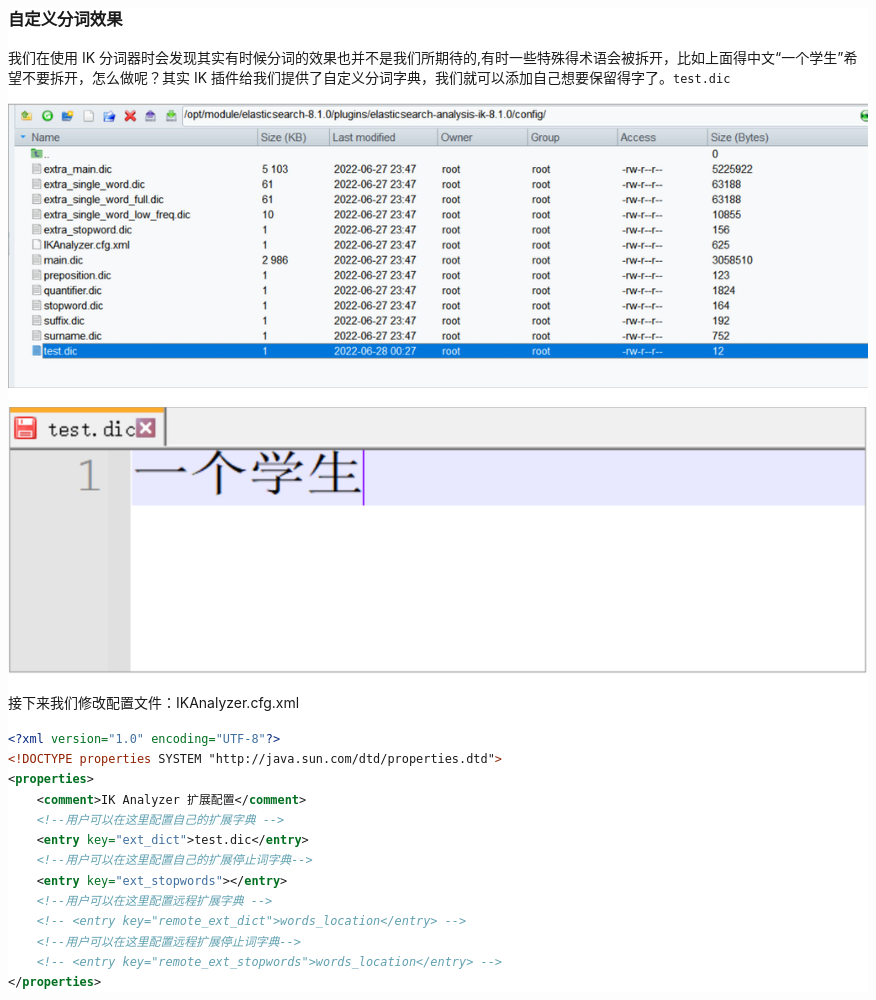 ### 自定义分词效果

我们在使用 IK 分词器时会发现其实有时候分词的效果也并不是我们所期待的,有时一些特殊得术语会被拆开，比如上面得中文“一个学生”希望不要拆开，怎么做呢？其实 IK 插件给我们提供了自定义分词字典，我们就可以添加自己想要保留得字了。`test.dic`

![image-20230626133749935](./images/image-20230626133749935.png)

![image-20230626134009116](./images/image-20230626134009116.png)

接下来我们修改配置文件：IKAnalyzer.cfg.xml

```xml
<?xml version="1.0" encoding="UTF-8"?>
<!DOCTYPE properties SYSTEM "http://java.sun.com/dtd/properties.dtd">
<properties>
    <comment>IK Analyzer 扩展配置</comment>
    <!--用户可以在这里配置自己的扩展字典 -->
    <entry key="ext_dict">test.dic</entry>
    <!--用户可以在这里配置自己的扩展停止词字典-->
    <entry key="ext_stopwords"></entry>
    <!--用户可以在这里配置远程扩展字典 -->
    <!-- <entry key="remote_ext_dict">words_location</entry> -->
    <!--用户可以在这里配置远程扩展停止词字典-->
    <!-- <entry key="remote_ext_stopwords">words_location</entry> -->
</properties>
```
